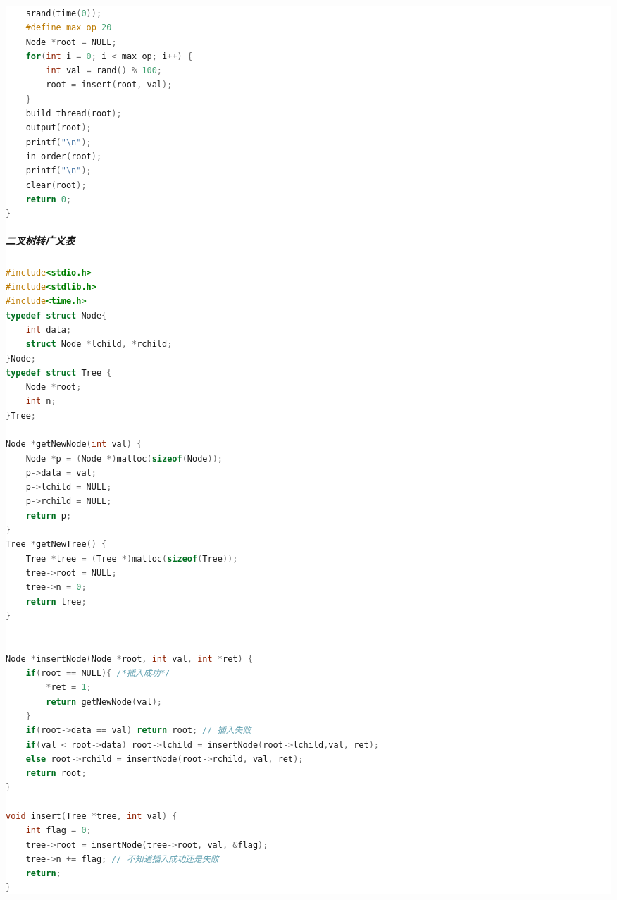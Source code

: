 ```cpp
    srand(time(0));
    #define max_op 20
    Node *root = NULL;
    for(int i = 0; i < max_op; i++) {
        int val = rand() % 100;
        root = insert(root, val);
    }
    build_thread(root);
    output(root);
    printf("\n");
    in_order(root);
    printf("\n");
    clear(root);
    return 0;
}
```

##### 二叉树转广义表

```cpp
#include<stdio.h>
#include<stdlib.h>
#include<time.h>
typedef struct Node{
    int data;
    struct Node *lchild, *rchild;
}Node;
typedef struct Tree {
    Node *root;
    int n;
}Tree;

Node *getNewNode(int val) {
    Node *p = (Node *)malloc(sizeof(Node));
    p->data = val;
    p->lchild = NULL;
    p->rchild = NULL;
    return p;
}
Tree *getNewTree() {
    Tree *tree = (Tree *)malloc(sizeof(Tree));
    tree->root = NULL;
    tree->n = 0;
    return tree;
}


Node *insertNode(Node *root, int val, int *ret) {
    if(root == NULL){ /*插入成功*/
        *ret = 1;
        return getNewNode(val);
    }
    if(root->data == val) return root; // 插入失败
    if(val < root->data) root->lchild = insertNode(root->lchild,val, ret);
    else root->rchild = insertNode(root->rchild, val, ret);
    return root;
}

void insert(Tree *tree, int val) {
    int flag = 0;
    tree->root = insertNode(tree->root, val, &flag);
    tree->n += flag; // 不知道插入成功还是失败
    return;
}
```